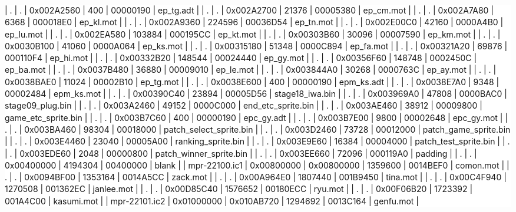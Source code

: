 |	.	|	.	|	0x002A2560	|	400	|	00000190	|	ep_tg.adt	|
|	.	|	.	|	0x002A2700	|	21376	|	00005380	|	ep_cm.mot	|
|	.	|	.	|	0x002A7A80	|	6368	|	000018E0	|	ep_kl.mot	|
|	.	|	.	|	0x002A9360	|	224596	|	00036D54	|	ep_tn.mot	|
|	.	|	.	|	0x002E00C0	|	42160	|	0000A4B0	|	ep_lu.mot	|
|	.	|	.	|	0x002EA580	|	103884	|	000195CC	|	ep_kt.mot	|
|	.	|	.	|	0x00303B60	|	30096	|	00007590	|	ep_km.mot	|
|	.	|	.	|	0x0030B100	|	41060	|	0000A064	|	ep_ks.mot	|
|	.	|	.	|	0x00315180	|	51348	|	0000C894	|	ep_fa.mot	|
|	.	|	.	|	0x00321A20	|	69876	|	000110F4	|	ep_hi.mot	|
|	.	|	.	|	0x00332B20	|	148544	|	00024440	|	ep_gy.mot	|
|	.	|	.	|	0x00356F60	|	148748	|	0002450C	|	ep_ba.mot	|
|	.	|	.	|	0x0037B480	|	36880	|	00009010	|	ep_le.mot	|
|	.	|	.	|	0x003844A0	|	30268	|	0000763C	|	ep_ay.mot	|
|	.	|	.	|	0x0038BAE0	|	11024	|	00002B10	|	ep_tg.mot	|
|	.	|	.	|	0x0038E600	|	400	|	00000190	|	epm_ks.adt	|
|	.	|	.	|	0x0038E7A0	|	9348	|	00002484	|	epm_ks.mot	|
|	.	|	.	|	0x00390C40	|	23894	|	00005D56	|	stage18_iwa.bin	|
|	.	|	.	|	0x003969A0	|	47808	|	0000BAC0	|	stage09_plug.bin	|
|	.	|	.	|	0x003A2460	|	49152	|	0000C000	|	end_etc_sprite.bin	|
|	.	|	.	|	0x003AE460	|	38912	|	00009800	|	game_etc_sprite.bin	|
|	.	|	.	|	0x003B7C60	|	400	|	00000190	|	epc_gy.adt	|
|	.	|	.	|	0x003B7E00	|	9800	|	00002648	|	epc_gy.mot	|
|	.	|	.	|	0x003BA460	|	98304	|	00018000	|	patch_select_sprite.bin	|
|	.	|	.	|	0x003D2460	|	73728	|	00012000	|	patch_game_sprite.bin	|
|	.	|	.	|	0x003E4460	|	23040	|	00005A00	|	ranking_sprite.bin	|
|	.	|	.	|	0x003E9E60	|	16384	|	00004000	|	patch_test_sprite.bin	|
|	.	|	.	|	0x003EDE60	|	2048	|	00000800	|	patch_winner_sprite.bin	|
|	.	|	.	|	0x003EE660	|	72096	|	000119A0	|	padding	|
|	.	|	.	|	0x00400000	|	4194304	|	00400000	|	blank	|
|	mpr-22100.ic1	|	0x00800000	|	0x00800000	|	1359600	|	0014BEF0	|	comon.mot	|
|	.	|	.	|	0x0094BF00	|	1353164	|	0014A5CC	|	zack.mot	|
|	.	|	.	|	0x00A964E0	|	1807440	|	001B9450	|	tina.mot	|
|	.	|	.	|	0x00C4F940	|	1270508	|	001362EC	|	janlee.mot	|
|	.	|	.	|	0x00D85C40	|	1576652	|	00180ECC	|	ryu.mot	|
|	.	|	.	|	0x00F06B20	|	1723392	|	001A4C00	|	kasumi.mot	|
|	mpr-22101.ic2	|	0x01000000	|	0x010AB720	|	1294692	|	0013C164	|	genfu.mot	|
